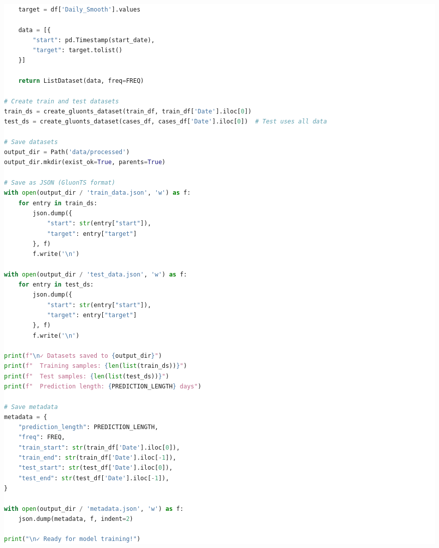 ```python
    target = df['Daily_Smooth'].values
    
    data = [{
        "start": pd.Timestamp(start_date),
        "target": target.tolist()
    }]
    
    return ListDataset(data, freq=FREQ)

# Create train and test datasets
train_ds = create_gluonts_dataset(train_df, train_df['Date'].iloc[0])
test_ds = create_gluonts_dataset(cases_df, cases_df['Date'].iloc[0])  # Test uses all data

# Save datasets
output_dir = Path('data/processed')
output_dir.mkdir(exist_ok=True, parents=True)

# Save as JSON (GluonTS format)
with open(output_dir / 'train_data.json', 'w') as f:
    for entry in train_ds:
        json.dump({
            "start": str(entry["start"]),
            "target": entry["target"]
        }, f)
        f.write('\n')

with open(output_dir / 'test_data.json', 'w') as f:
    for entry in test_ds:
        json.dump({
            "start": str(entry["start"]),
            "target": entry["target"]
        }, f)
        f.write('\n')

print(f"\n✓ Datasets saved to {output_dir}")
print(f"  Training samples: {len(list(train_ds))}")
print(f"  Test samples: {len(list(test_ds))}")
print(f"  Prediction length: {PREDICTION_LENGTH} days")

# Save metadata
metadata = {
    "prediction_length": PREDICTION_LENGTH,
    "freq": FREQ,
    "train_start": str(train_df['Date'].iloc[0]),
    "train_end": str(train_df['Date'].iloc[-1]),
    "test_start": str(test_df['Date'].iloc[0]),
    "test_end": str(test_df['Date'].iloc[-1]),
}

with open(output_dir / 'metadata.json', 'w') as f:
    json.dump(metadata, f, indent=2)

print("\n✓ Ready for model training!")
```
